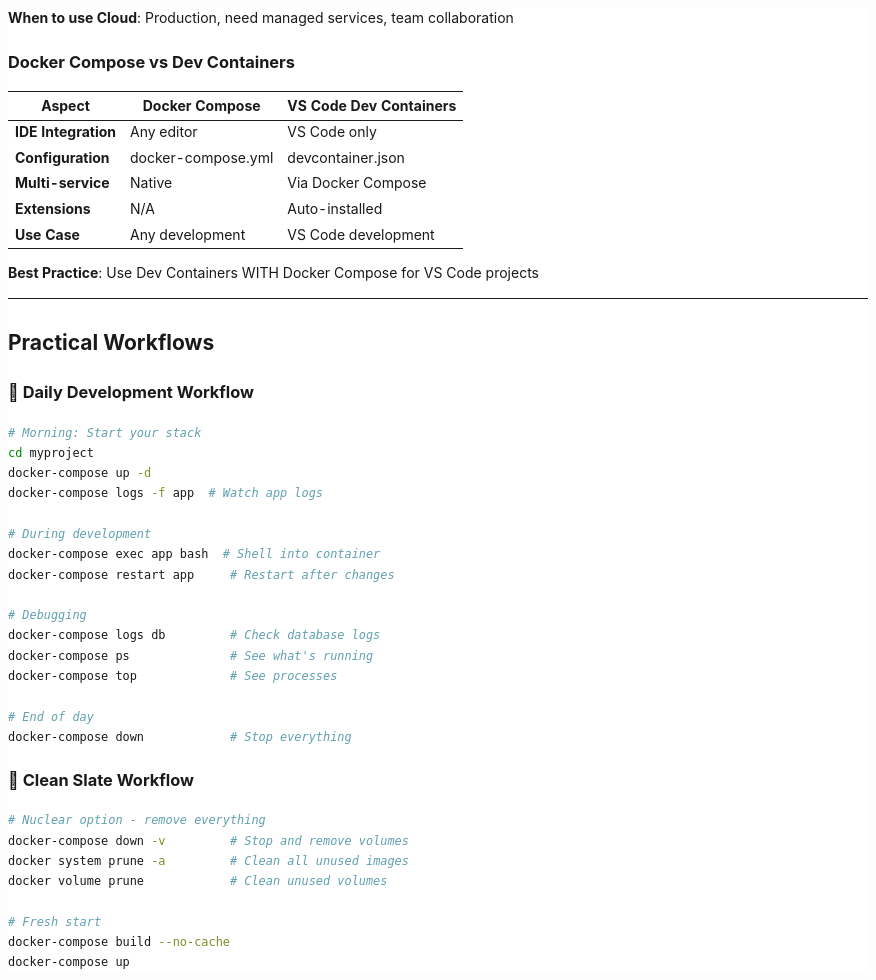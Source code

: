 **When to use Cloud**: Production, need managed services, team collaboration

### **Docker Compose vs Dev Containers**

| Aspect | Docker Compose | VS Code Dev Containers |
|--------|---------------|------------------------|
| **IDE Integration** | Any editor | VS Code only |
| **Configuration** | docker-compose.yml | devcontainer.json |
| **Multi-service** | Native | Via Docker Compose |
| **Extensions** | N/A | Auto-installed |
| **Use Case** | Any development | VS Code development |

**Best Practice**: Use Dev Containers WITH Docker Compose for VS Code projects

---

## Practical Workflows

### 🔄 **Daily Development Workflow**

```bash
# Morning: Start your stack
cd myproject
docker-compose up -d
docker-compose logs -f app  # Watch app logs

# During development
docker-compose exec app bash  # Shell into container
docker-compose restart app     # Restart after changes

# Debugging
docker-compose logs db         # Check database logs
docker-compose ps              # See what's running
docker-compose top             # See processes

# End of day
docker-compose down            # Stop everything
```

### 🧹 **Clean Slate Workflow**

```bash
# Nuclear option - remove everything
docker-compose down -v         # Stop and remove volumes
docker system prune -a         # Clean all unused images
docker volume prune            # Clean unused volumes

# Fresh start
docker-compose build --no-cache
docker-compose up
```
